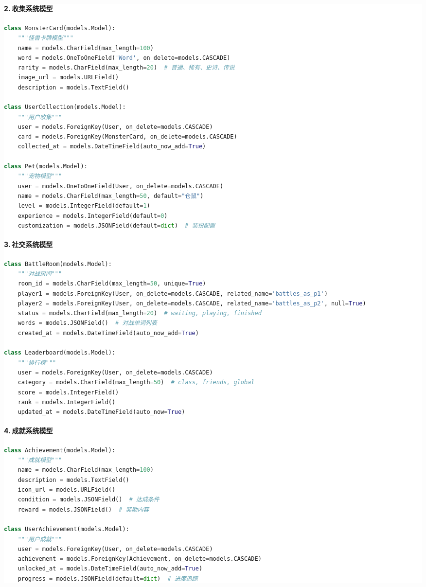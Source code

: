 #### 2. 收集系统模型

```python
class MonsterCard(models.Model):
    """怪兽卡牌模型"""
    name = models.CharField(max_length=100)
    word = models.OneToOneField('Word', on_delete=models.CASCADE)
    rarity = models.CharField(max_length=20)  # 普通、稀有、史诗、传说
    image_url = models.URLField()
    description = models.TextField()

class UserCollection(models.Model):
    """用户收集"""
    user = models.ForeignKey(User, on_delete=models.CASCADE)
    card = models.ForeignKey(MonsterCard, on_delete=models.CASCADE)
    collected_at = models.DateTimeField(auto_now_add=True)
    
class Pet(models.Model):
    """宠物模型"""
    user = models.OneToOneField(User, on_delete=models.CASCADE)
    name = models.CharField(max_length=50, default="仓鼠")
    level = models.IntegerField(default=1)
    experience = models.IntegerField(default=0)
    customization = models.JSONField(default=dict)  # 装扮配置
```

#### 3. 社交系统模型

```python
class BattleRoom(models.Model):
    """对战房间"""
    room_id = models.CharField(max_length=50, unique=True)
    player1 = models.ForeignKey(User, on_delete=models.CASCADE, related_name='battles_as_p1')
    player2 = models.ForeignKey(User, on_delete=models.CASCADE, related_name='battles_as_p2', null=True)
    status = models.CharField(max_length=20)  # waiting, playing, finished
    words = models.JSONField()  # 对战单词列表
    created_at = models.DateTimeField(auto_now_add=True)

class Leaderboard(models.Model):
    """排行榜"""
    user = models.ForeignKey(User, on_delete=models.CASCADE)
    category = models.CharField(max_length=50)  # class, friends, global
    score = models.IntegerField()
    rank = models.IntegerField()
    updated_at = models.DateTimeField(auto_now=True)
```

#### 4. 成就系统模型

```python
class Achievement(models.Model):
    """成就模型"""
    name = models.CharField(max_length=100)
    description = models.TextField()
    icon_url = models.URLField()
    condition = models.JSONField()  # 达成条件
    reward = models.JSONField()  # 奖励内容

class UserAchievement(models.Model):
    """用户成就"""
    user = models.ForeignKey(User, on_delete=models.CASCADE)
    achievement = models.ForeignKey(Achievement, on_delete=models.CASCADE)
    unlocked_at = models.DateTimeField(auto_now_add=True)
    progress = models.JSONField(default=dict)  # 进度追踪
```